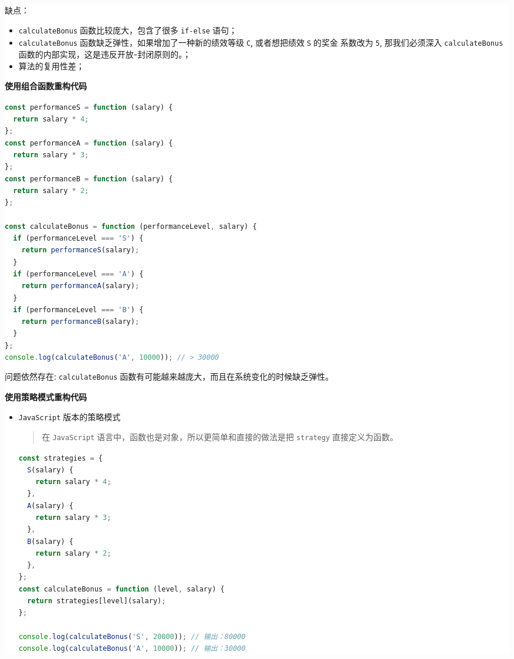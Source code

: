 缺点：

- `calculateBonus` 函数比较庞大，包含了很多 `if-else` 语句；
- `calculateBonus` 函数缺乏弹性，如果增加了一种新的绩效等级 `C`, 或者想把绩效 `S` 的奖金 系数改为 `5`, 那我们必须深入 `calculateBonus` 函数的内部实现，这是违反开放-封闭原则的。；
- 算法的复用性差；

**使用组合函数重构代码**

```js
const performanceS = function (salary) {
  return salary * 4;
};
const performanceA = function (salary) {
  return salary * 3;
};
const performanceB = function (salary) {
  return salary * 2;
};

const calculateBonus = function (performanceLevel, salary) {
  if (performanceLevel === 'S') {
    return performanceS(salary);
  }
  if (performanceLevel === 'A') {
    return performanceA(salary);
  }
  if (performanceLevel === 'B') {
    return performanceB(salary);
  }
};
console.log(calculateBonus('A', 10000)); // > 30000
```

问题依然存在: `calculateBonus` 函数有可能越来越庞大，而且在系统变化的时候缺乏弹性。

**使用策略模式重构代码**

- `JavaScript` 版本的策略模式

  > 在 `JavaScript` 语言中，函数也是对象，所以更简单和直接的做法是把 `strategy` 直接定义为函数。

  ```js
  const strategies = {
    S(salary) {
      return salary * 4;
    },
    A(salary) {
      return salary * 3;
    },
    B(salary) {
      return salary * 2;
    },
  };
  const calculateBonus = function (level, salary) {
    return strategies[level](salary);
  };

  console.log(calculateBonus('S', 20000)); // 输出：80000
  console.log(calculateBonus('A', 10000)); // 输出：30000
  ```
